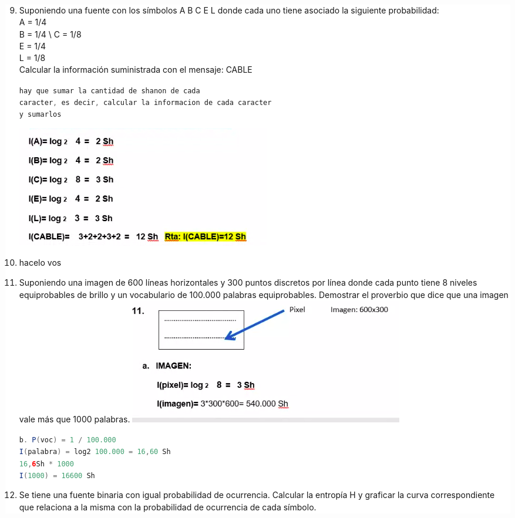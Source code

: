 9. Suponiendo una fuente con los símbolos A B C E L  donde cada uno tiene asociado la siguiente probabilidad: \
A = 1/4 \
B = 1/4 \ 
C = 1/8 \
E = 1/4 \
L = 1/8 \
Calcular la información suministrada con el mensaje: CABLE
    ```java
    hay que sumar la cantidad de shanon de cada 
    caracter, es decir, calcular la informacion de cada caracter
    y sumarlos
    ```
    ![](images/2021-09-22-20-25-58.png)

10. hacelo vos

11. Suponiendo una imagen de 600 líneas horizontales y 300 puntos discretos por línea donde cada punto tiene 8 niveles equiprobables de brillo y un vocabulario de 100.000 palabras equiprobables. Demostrar el proverbio que dice que una imagen vale más que 1000 palabras.
    ![](images/2021-09-22-20-30-16.png)
    ```java
    b. P(voc) = 1 / 100.000
    I(palabra) = log2 100.000 = 16,60 Sh
    16,6Sh * 1000 
    I(1000) = 16600 Sh
    ```

12. Se tiene una fuente binaria con igual probabilidad de ocurrencia. Calcular la entropía H y graficar la curva correspondiente que relaciona a la misma con la probabilidad de ocurrencia de cada símbolo.